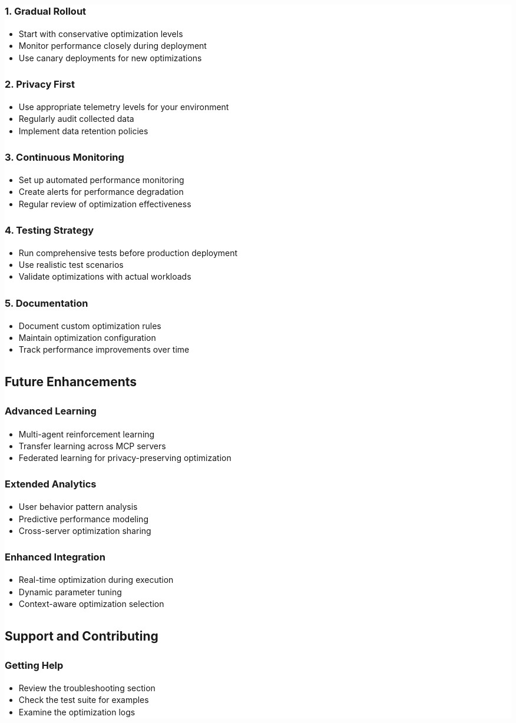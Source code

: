 ### 1. Gradual Rollout
- Start with conservative optimization levels
- Monitor performance closely during deployment
- Use canary deployments for new optimizations

### 2. Privacy First
- Use appropriate telemetry levels for your environment
- Regularly audit collected data
- Implement data retention policies

### 3. Continuous Monitoring
- Set up automated performance monitoring
- Create alerts for performance degradation
- Regular review of optimization effectiveness

### 4. Testing Strategy
- Run comprehensive tests before production deployment
- Use realistic test scenarios
- Validate optimizations with actual workloads

### 5. Documentation
- Document custom optimization rules
- Maintain optimization configuration
- Track performance improvements over time

## Future Enhancements

### Advanced Learning
- Multi-agent reinforcement learning
- Transfer learning across MCP servers
- Federated learning for privacy-preserving optimization

### Extended Analytics
- User behavior pattern analysis
- Predictive performance modeling
- Cross-server optimization sharing

### Enhanced Integration
- Real-time optimization during execution
- Dynamic parameter tuning
- Context-aware optimization selection

## Support and Contributing

### Getting Help
- Review the troubleshooting section
- Check the test suite for examples
- Examine the optimization logs
